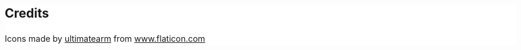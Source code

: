 ## Credits

<div>Icons made by <a href="https://www.flaticon.com/free-icon/motion-graphic_2548862?related_item_id=2548862&term=animation" title="ultimatearm">ultimatearm</a> from <a href="https://www.flaticon.com/" title="Flaticon">www.flaticon.com</a></div>



[build-badge]: https://img.shields.io/circleci/build/github/Trancever/reanimated-collapsible-helpers/main.svg?style=flat-square
[build]: https://circleci.com/gh/Trancever/reanimated-collapsible-helpers
[version-badge]: https://img.shields.io/npm/v/reanimated-collapsible-helpers.svg?style=flat-square
[package]: https://www.npmjs.com/package/reanimated-collapsible-helpers
[license-badge]: https://img.shields.io/npm/l/reanimated-collapsible-helpers.svg?style=flat-square
[license]: https://opensource.org/licenses/MIT
